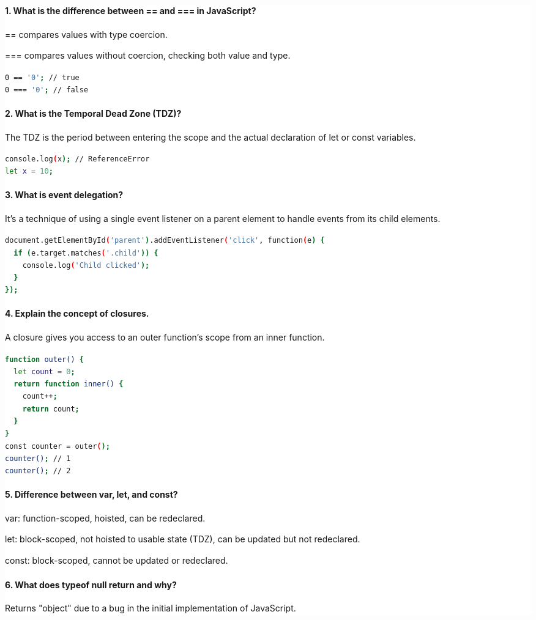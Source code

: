 #### 1. What is the difference between == and === in JavaScript?
== compares values with type coercion.

=== compares values without coercion, checking both value and type.

```bash
0 == '0'; // true
0 === '0'; // false
```

#### 2. What is the Temporal Dead Zone (TDZ)?
The TDZ is the period between entering the scope and the actual declaration of let or const variables.

```bash
console.log(x); // ReferenceError
let x = 10;
```

#### 3. What is event delegation?
It’s a technique of using a single event listener on a parent element to handle events from its child elements.

```bash
document.getElementById('parent').addEventListener('click', function(e) {
  if (e.target.matches('.child')) {
    console.log('Child clicked');
  }
});
```

#### 4. Explain the concept of closures.
A closure gives you access to an outer function’s scope from an inner function.

```bash
function outer() {
  let count = 0;
  return function inner() {
    count++;
    return count;
  }
}
const counter = outer();
counter(); // 1
counter(); // 2
```

#### 5. Difference between var, let, and const?
var: function-scoped, hoisted, can be redeclared.

let: block-scoped, not hoisted to usable state (TDZ), can be updated but not redeclared.

const: block-scoped, cannot be updated or redeclared.


#### 6. What does typeof null return and why?
Returns "object" due to a bug in the initial implementation of JavaScript.
